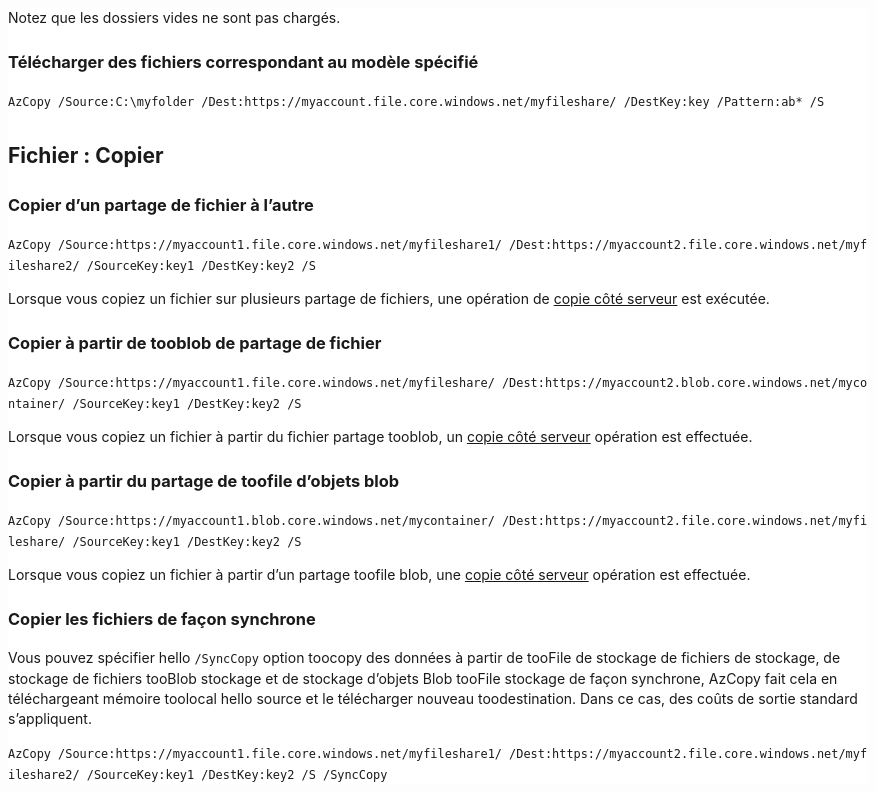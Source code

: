 Notez que les dossiers vides ne sont pas chargés.

### <a name="upload-files-matching-specified-pattern"></a>Télécharger des fichiers correspondant au modèle spécifié

```azcopy
AzCopy /Source:C:\myfolder /Dest:https://myaccount.file.core.windows.net/myfileshare/ /DestKey:key /Pattern:ab* /S
```

## <a name="file-copy"></a>Fichier : Copier
### <a name="copy-across-file-shares"></a>Copier d’un partage de fichier à l’autre

```azcopy
AzCopy /Source:https://myaccount1.file.core.windows.net/myfileshare1/ /Dest:https://myaccount2.file.core.windows.net/myfileshare2/ /SourceKey:key1 /DestKey:key2 /S
```
Lorsque vous copiez un fichier sur plusieurs partage de fichiers, une opération de [copie côté serveur](http://blogs.msdn.com/b/windowsazurestorage/archive/2012/06/12/introducing-asynchronous-cross-account-copy-blob.aspx) est exécutée.

### <a name="copy-from-file-share-tooblob"></a>Copier à partir de tooblob de partage de fichier

```azcopy
AzCopy /Source:https://myaccount1.file.core.windows.net/myfileshare/ /Dest:https://myaccount2.blob.core.windows.net/mycontainer/ /SourceKey:key1 /DestKey:key2 /S
```
Lorsque vous copiez un fichier à partir du fichier partage tooblob, un [copie côté serveur](http://blogs.msdn.com/b/windowsazurestorage/archive/2012/06/12/introducing-asynchronous-cross-account-copy-blob.aspx) opération est effectuée.


### <a name="copy-from-blob-toofile-share"></a>Copier à partir du partage de toofile d’objets blob

```azcopy
AzCopy /Source:https://myaccount1.blob.core.windows.net/mycontainer/ /Dest:https://myaccount2.file.core.windows.net/myfileshare/ /SourceKey:key1 /DestKey:key2 /S
```
Lorsque vous copiez un fichier à partir d’un partage toofile blob, une [copie côté serveur](http://blogs.msdn.com/b/windowsazurestorage/archive/2012/06/12/introducing-asynchronous-cross-account-copy-blob.aspx) opération est effectuée.

### <a name="synchronously-copy-files"></a>Copier les fichiers de façon synchrone
Vous pouvez spécifier hello `/SyncCopy` option toocopy des données à partir de tooFile de stockage de fichiers de stockage, de stockage de fichiers tooBlob stockage et de stockage d’objets Blob tooFile stockage de façon synchrone, AzCopy fait cela en téléchargeant mémoire toolocal hello source et le télécharger nouveau toodestination. Dans ce cas, des coûts de sortie standard s’appliquent.

```azcopy
AzCopy /Source:https://myaccount1.file.core.windows.net/myfileshare1/ /Dest:https://myaccount2.file.core.windows.net/myfileshare2/ /SourceKey:key1 /DestKey:key2 /S /SyncCopy
```
